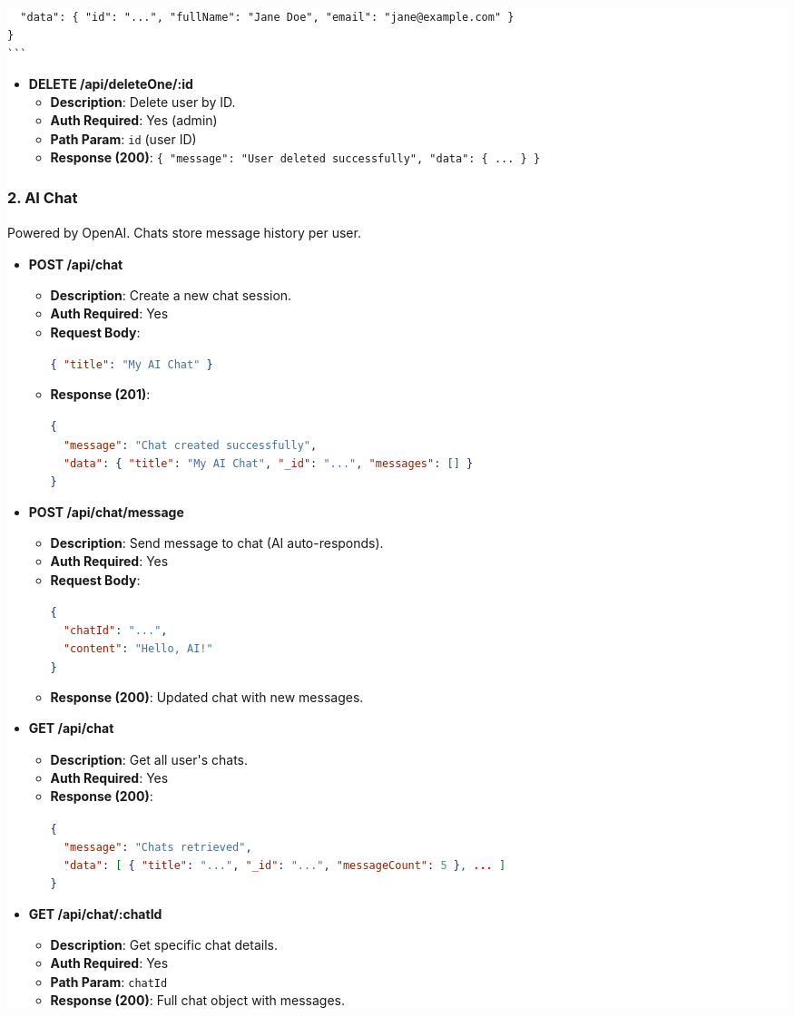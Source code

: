       "data": { "id": "...", "fullName": "Jane Doe", "email": "jane@example.com" }
    }
    ```

- **DELETE /api/deleteOne/:id**
  - **Description**: Delete user by ID.
  - **Auth Required**: Yes (admin)
  - **Path Param**: `id` (user ID)
  - **Response (200)**: `{ "message": "User deleted successfully", "data": { ... } }`

### 2. **AI Chat**
Powered by OpenAI. Chats store message history per user.

- **POST /api/chat**
  - **Description**: Create a new chat session.
  - **Auth Required**: Yes
  - **Request Body**:
    ```json
    { "title": "My AI Chat" }
    ```
  - **Response (201)**:
    ```json
    {
      "message": "Chat created successfully",
      "data": { "title": "My AI Chat", "_id": "...", "messages": [] }
    }
    ```

- **POST /api/chat/message**
  - **Description**: Send message to chat (AI auto-responds).
  - **Auth Required**: Yes
  - **Request Body**:
    ```json
    {
      "chatId": "...",
      "content": "Hello, AI!"
    }
    ```
  - **Response (200)**: Updated chat with new messages.

- **GET /api/chat**
  - **Description**: Get all user's chats.
  - **Auth Required**: Yes
  - **Response (200)**:
    ```json
    {
      "message": "Chats retrieved",
      "data": [ { "title": "...", "_id": "...", "messageCount": 5 }, ... ]
    }
    ```

- **GET /api/chat/:chatId**
  - **Description**: Get specific chat details.
  - **Auth Required**: Yes
  - **Path Param**: `chatId`
  - **Response (200)**: Full chat object with messages.
